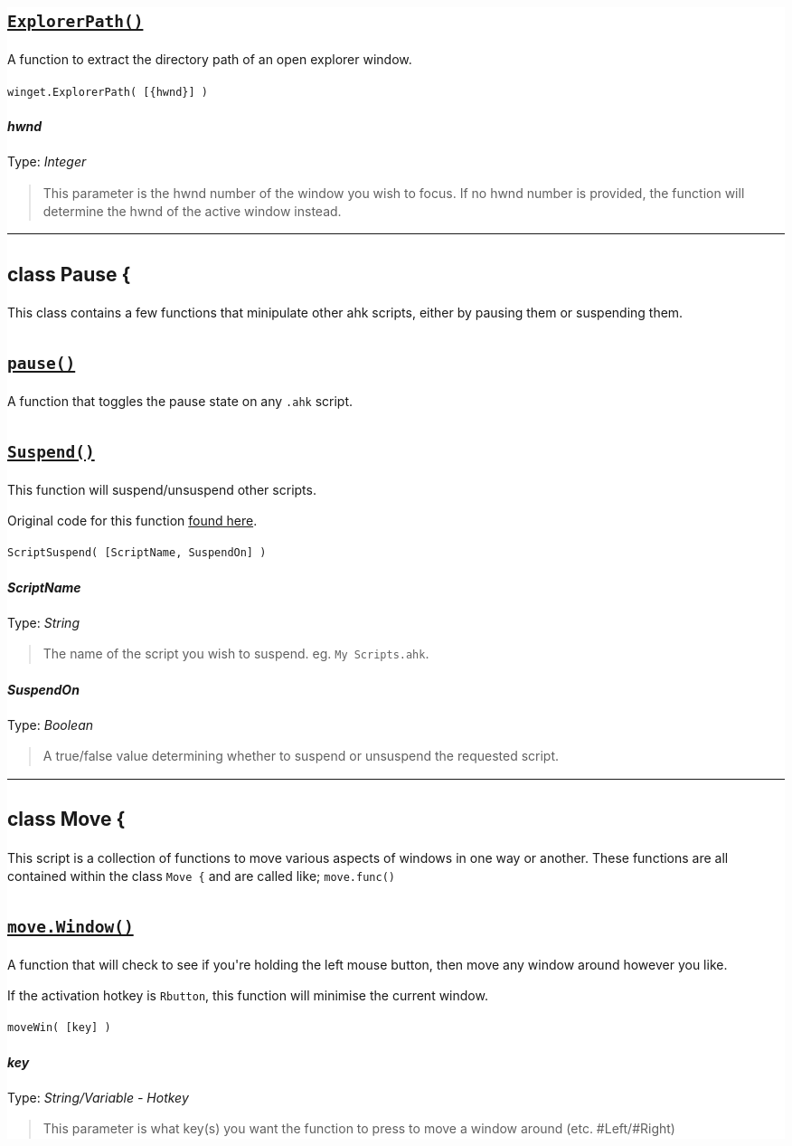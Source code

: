 ## <u>`ExplorerPath()`</u>
A function to extract the directory path of an open explorer window.
```
winget.ExplorerPath( [{hwnd}] )
```
#### *hwnd*
Type: *Integer*
> This parameter is the hwnd number of the window you wish to focus. If no hwnd number is provided, the function will determine the hwnd of the active window instead.
***

## class Pause {
This class contains a few functions that minipulate other ahk scripts, either by pausing them or suspending them.

## <u>`pause()`</u>
A function that toggles the pause state on any `.ahk` script.

## <u>`Suspend()`</u>
This function will suspend/unsuspend other scripts.

Original code for this function [found here](https://stackoverflow.com/questions/14492650/check-if-script-is-suspended-in-autohotkey).
```
ScriptSuspend( [ScriptName, SuspendOn] )
```
#### *ScriptName*
Type: *String*
> The name of the script you wish to suspend. eg. `My Scripts.ahk`.

#### *SuspendOn*
Type: *Boolean*
> A true/false value determining whether to suspend or unsuspend the requested script.
***

## class Move {
This script is a collection of functions to move various aspects of windows in one way or another. These functions are all contained within the class `Move {` and are called like; `move.func()`

## <u>`move.Window()`</u>
A function that will check to see if you're holding the left mouse button, then move any window around however you like.

If the activation hotkey is `Rbutton`, this function will minimise the current window.
```
moveWin( [key] )
```
#### *key*
Type: *String/Variable - Hotkey*
> This parameter is what key(s) you want the function to press to move a window around (etc. #Left/#Right)
